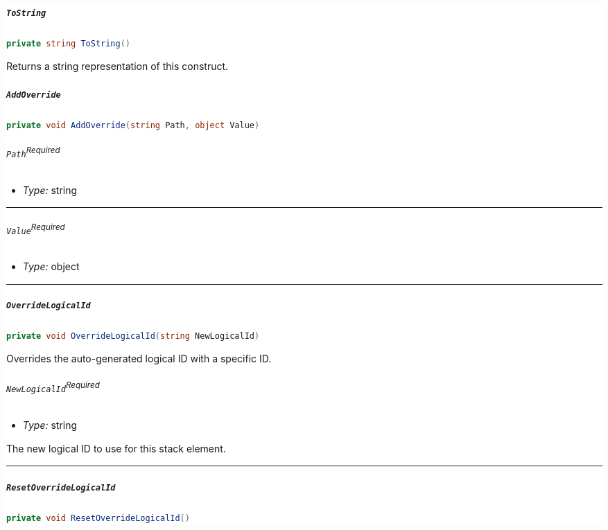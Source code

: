
##### `ToString` <a name="ToString" id="@cdktf/provider-vsphere.drsVmOverride.DrsVmOverride.toString"></a>

```csharp
private string ToString()
```

Returns a string representation of this construct.

##### `AddOverride` <a name="AddOverride" id="@cdktf/provider-vsphere.drsVmOverride.DrsVmOverride.addOverride"></a>

```csharp
private void AddOverride(string Path, object Value)
```

###### `Path`<sup>Required</sup> <a name="Path" id="@cdktf/provider-vsphere.drsVmOverride.DrsVmOverride.addOverride.parameter.path"></a>

- *Type:* string

---

###### `Value`<sup>Required</sup> <a name="Value" id="@cdktf/provider-vsphere.drsVmOverride.DrsVmOverride.addOverride.parameter.value"></a>

- *Type:* object

---

##### `OverrideLogicalId` <a name="OverrideLogicalId" id="@cdktf/provider-vsphere.drsVmOverride.DrsVmOverride.overrideLogicalId"></a>

```csharp
private void OverrideLogicalId(string NewLogicalId)
```

Overrides the auto-generated logical ID with a specific ID.

###### `NewLogicalId`<sup>Required</sup> <a name="NewLogicalId" id="@cdktf/provider-vsphere.drsVmOverride.DrsVmOverride.overrideLogicalId.parameter.newLogicalId"></a>

- *Type:* string

The new logical ID to use for this stack element.

---

##### `ResetOverrideLogicalId` <a name="ResetOverrideLogicalId" id="@cdktf/provider-vsphere.drsVmOverride.DrsVmOverride.resetOverrideLogicalId"></a>

```csharp
private void ResetOverrideLogicalId()
```
